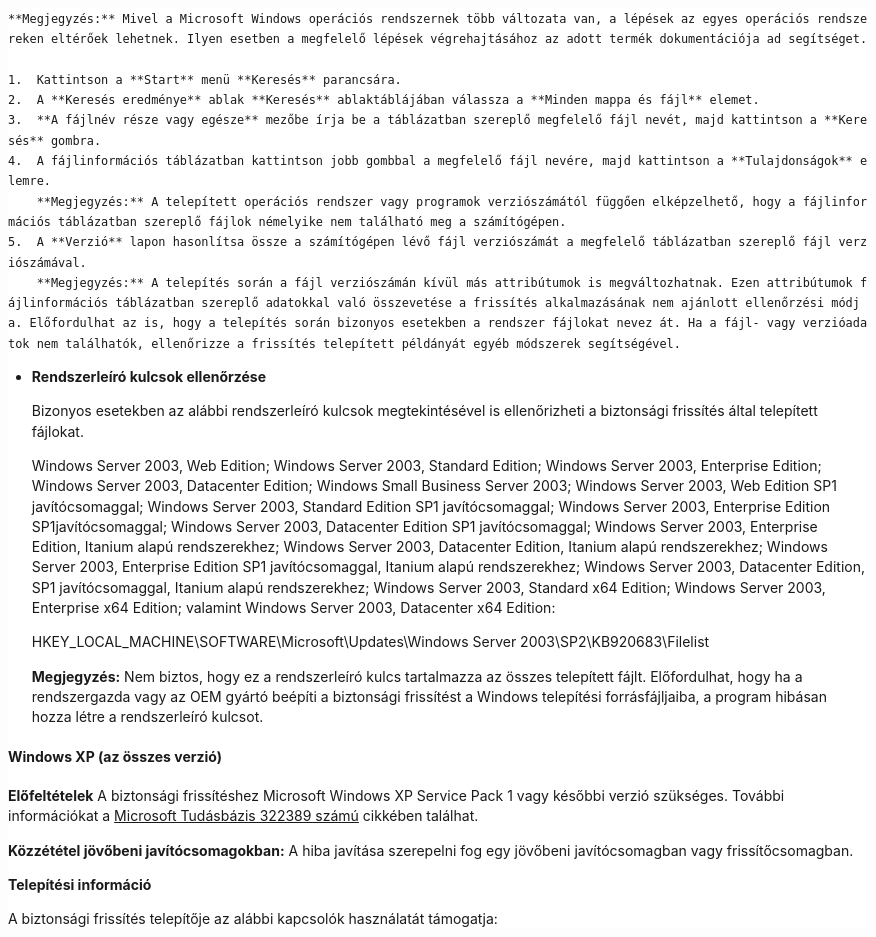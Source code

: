     **Megjegyzés:** Mivel a Microsoft Windows operációs rendszernek több változata van, a lépések az egyes operációs rendszereken eltérőek lehetnek. Ilyen esetben a megfelelő lépések végrehajtásához az adott termék dokumentációja ad segítséget.

    1.  Kattintson a **Start** menü **Keresés** parancsára.
    2.  A **Keresés eredménye** ablak **Keresés** ablaktáblájában válassza a **Minden mappa és fájl** elemet.
    3.  **A fájlnév része vagy egésze** mezőbe írja be a táblázatban szereplő megfelelő fájl nevét, majd kattintson a **Keresés** gombra.
    4.  A fájlinformációs táblázatban kattintson jobb gombbal a megfelelő fájl nevére, majd kattintson a **Tulajdonságok** elemre.
        **Megjegyzés:** A telepített operációs rendszer vagy programok verziószámától függően elképzelhető, hogy a fájlinformációs táblázatban szereplő fájlok némelyike nem található meg a számítógépen.
    5.  A **Verzió** lapon hasonlítsa össze a számítógépen lévő fájl verziószámát a megfelelő táblázatban szereplő fájl verziószámával.
        **Megjegyzés:** A telepítés során a fájl verziószámán kívül más attribútumok is megváltozhatnak. Ezen attribútumok fájlinformációs táblázatban szereplő adatokkal való összevetése a frissítés alkalmazásának nem ajánlott ellenőrzési módja. Előfordulhat az is, hogy a telepítés során bizonyos esetekben a rendszer fájlokat nevez át. Ha a fájl- vagy verzióadatok nem találhatók, ellenőrizze a frissítés telepített példányát egyéb módszerek segítségével.

-   **Rendszerleíró kulcsok ellenőrzése**

    Bizonyos esetekben az alábbi rendszerleíró kulcsok megtekintésével is ellenőrizheti a biztonsági frissítés által telepített fájlokat.

    Windows Server 2003, Web Edition; Windows Server 2003, Standard Edition; Windows Server 2003, Enterprise Edition; Windows Server 2003, Datacenter Edition; Windows Small Business Server 2003; Windows Server 2003, Web Edition SP1 javítócsomaggal; Windows Server 2003, Standard Edition SP1 javítócsomaggal; Windows Server 2003, Enterprise Edition SP1javítócsomaggal; Windows Server 2003, Datacenter Edition SP1 javítócsomaggal; Windows Server 2003, Enterprise Edition, Itanium alapú rendszerekhez; Windows Server 2003, Datacenter Edition, Itanium alapú rendszerekhez; Windows Server 2003, Enterprise Edition SP1 javítócsomaggal, Itanium alapú rendszerekhez; Windows Server 2003, Datacenter Edition, SP1 javítócsomaggal, Itanium alapú rendszerekhez; Windows Server 2003, Standard x64 Edition; Windows Server 2003, Enterprise x64 Edition; valamint Windows Server 2003, Datacenter x64 Edition:

    HKEY\_LOCAL\_MACHINE\\SOFTWARE\\Microsoft\\Updates\\Windows Server 2003\\SP2\\KB920683\\Filelist

    **Megjegyzés:** Nem biztos, hogy ez a rendszerleíró kulcs tartalmazza az összes telepített fájlt. Előfordulhat, hogy ha a rendszergazda vagy az OEM gyártó beépíti a biztonsági frissítést a Windows telepítési forrásfájljaiba, a program hibásan hozza létre a rendszerleíró kulcsot.

#### Windows XP (az összes verzió)

**Előfeltételek**
A biztonsági frissítéshez Microsoft Windows XP Service Pack 1 vagy későbbi verzió szükséges. További információkat a [Microsoft Tudásbázis 322389 számú](http://support.microsoft.com/kb/322389) cikkében találhat.

**Közzététel jövőbeni javítócsomagokban:**
A hiba javítása szerepelni fog egy jövőbeni javítócsomagban vagy frissítőcsomagban.

**Telepítési információ**

A biztonsági frissítés telepítője az alábbi kapcsolók használatát támogatja:
